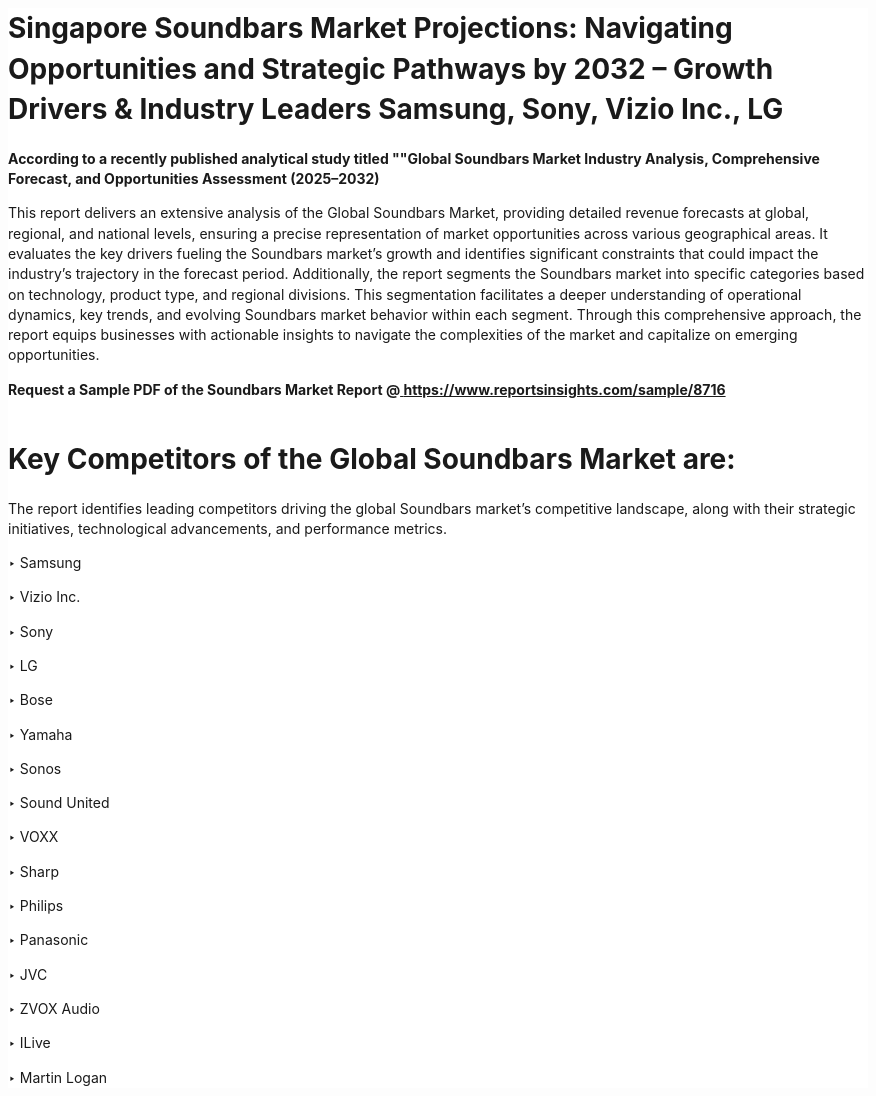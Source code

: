 # Singapore Soundbars Market Projections: Navigating Opportunities and Strategic Pathways by 2032 – Growth Drivers & Industry Leaders Samsung, Sony, Vizio Inc., LG

<strong>According to a recently published analytical study titled ""Global Soundbars Market Industry Analysis, Comprehensive Forecast, and Opportunities Assessment (2025–2032)</strong>

This report delivers an extensive analysis of the Global Soundbars Market, providing detailed revenue forecasts at global, regional, and national levels, ensuring a precise representation of market opportunities across various geographical areas. It evaluates the key drivers fueling the Soundbars market’s growth and identifies significant constraints that could impact the industry’s trajectory in the forecast period. Additionally, the report segments the Soundbars market into specific categories based on technology, product type, and regional divisions. This segmentation facilitates a deeper understanding of operational dynamics, key trends, and evolving Soundbars market behavior within each segment. Through this comprehensive approach, the report equips businesses with actionable insights to navigate the complexities of the market and capitalize on emerging opportunities.

<strong>Request a Sample PDF of the Soundbars Market Report </strong><strong>@<a href=https://www.reportsinsights.com/sample/8716> https://www.reportsinsights.com/sample/8716</a></strong></font>

# <strong>Key Competitors of the Global Soundbars Market are:</strong>

The report identifies leading competitors driving the global Soundbars market’s competitive landscape, along with their strategic initiatives, technological advancements, and performance metrics.

‣ Samsung

‣ Vizio Inc.

‣ Sony

‣ LG

‣ Bose

‣ Yamaha

‣ Sonos

‣ Sound United

‣ VOXX

‣ Sharp

‣ Philips

‣ Panasonic

‣ JVC

‣ ZVOX Audio

‣ ILive

‣ Martin Logan
